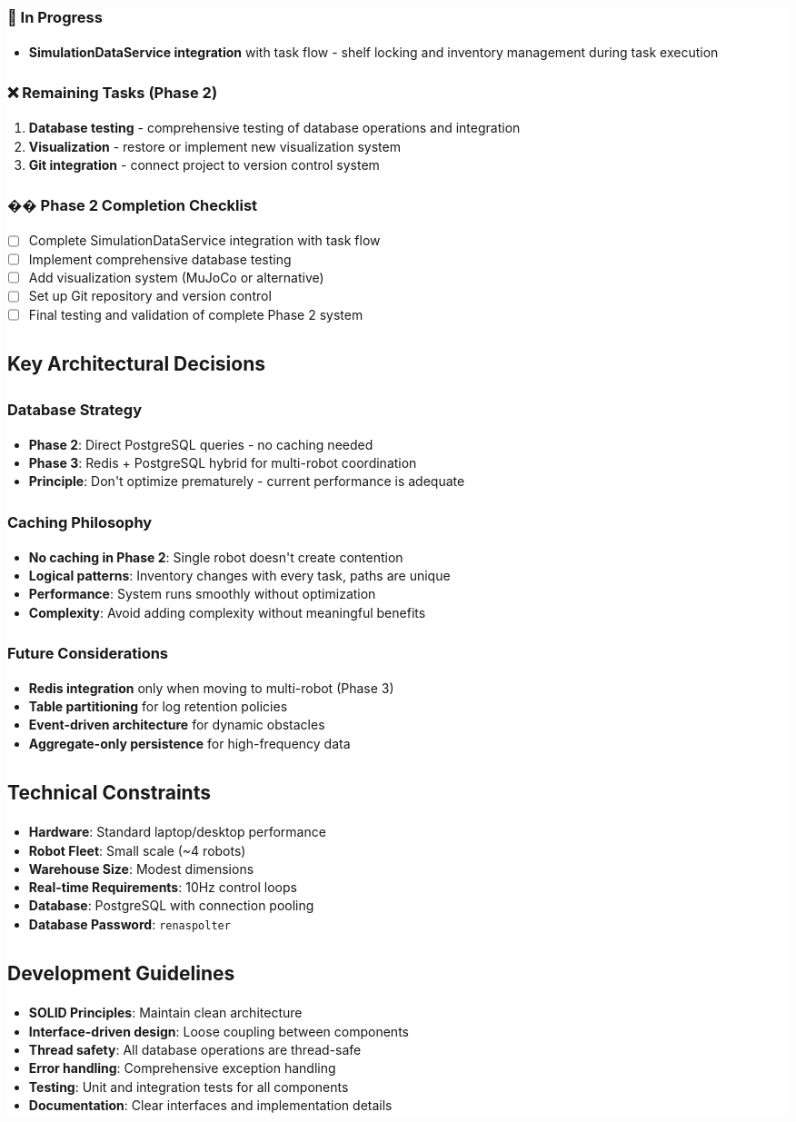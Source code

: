 ### 🔄 In Progress
- **SimulationDataService integration** with task flow - shelf locking and inventory management during task execution

### ❌ Remaining Tasks (Phase 2)
1. **Database testing** - comprehensive testing of database operations and integration
2. **Visualization** - restore or implement new visualization system
3. **Git integration** - connect project to version control system

### �� Phase 2 Completion Checklist
- [ ] Complete SimulationDataService integration with task flow
- [ ] Implement comprehensive database testing
- [ ] Add visualization system (MuJoCo or alternative)
- [ ] Set up Git repository and version control
- [ ] Final testing and validation of complete Phase 2 system

## Key Architectural Decisions

### Database Strategy
- **Phase 2**: Direct PostgreSQL queries - no caching needed
- **Phase 3**: Redis + PostgreSQL hybrid for multi-robot coordination
- **Principle**: Don't optimize prematurely - current performance is adequate

### Caching Philosophy
- **No caching in Phase 2**: Single robot doesn't create contention
- **Logical patterns**: Inventory changes with every task, paths are unique
- **Performance**: System runs smoothly without optimization
- **Complexity**: Avoid adding complexity without meaningful benefits

### Future Considerations
- **Redis integration** only when moving to multi-robot (Phase 3)
- **Table partitioning** for log retention policies
- **Event-driven architecture** for dynamic obstacles
- **Aggregate-only persistence** for high-frequency data

## Technical Constraints
- **Hardware**: Standard laptop/desktop performance
- **Robot Fleet**: Small scale (~4 robots)
- **Warehouse Size**: Modest dimensions
- **Real-time Requirements**: 10Hz control loops
- **Database**: PostgreSQL with connection pooling
- **Database Password**: `renaspolter`

## Development Guidelines
- **SOLID Principles**: Maintain clean architecture
- **Interface-driven design**: Loose coupling between components
- **Thread safety**: All database operations are thread-safe
- **Error handling**: Comprehensive exception handling
- **Testing**: Unit and integration tests for all components
- **Documentation**: Clear interfaces and implementation details
